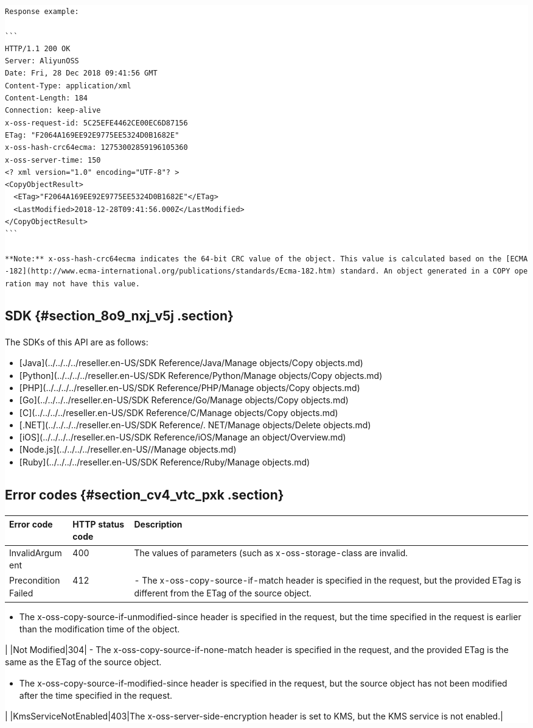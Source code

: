     Response example:

    ```
    HTTP/1.1 200 OK
    Server: AliyunOSS
    Date: Fri, 28 Dec 2018 09:41:56 GMT
    Content-Type: application/xml
    Content-Length: 184
    Connection: keep-alive
    x-oss-request-id: 5C25EFE4462CE00EC6D87156
    ETag: "F2064A169EE92E9775EE5324D0B1682E"
    x-oss-hash-crc64ecma: 12753002859196105360
    x-oss-server-time: 150
    <? xml version="1.0" encoding="UTF-8"? >
    <CopyObjectResult>
      <ETag>"F2064A169EE92E9775EE5324D0B1682E"</ETag>
      <LastModified>2018-12-28T09:41:56.000Z</LastModified>
    </CopyObjectResult>
    ```

    **Note:** x-oss-hash-crc64ecma indicates the 64-bit CRC value of the object. This value is calculated based on the [ECMA-182](http://www.ecma-international.org/publications/standards/Ecma-182.htm) standard. An object generated in a COPY operation may not have this value.


## SDK {#section_8o9_nxj_v5j .section}

The SDKs of this API are as follows:

-   [Java](../../../../reseller.en-US/SDK Reference/Java/Manage objects/Copy objects.md)
-   [Python](../../../../reseller.en-US/SDK Reference/Python/Manage objects/Copy objects.md)
-   [PHP](../../../../reseller.en-US/SDK Reference/PHP/Manage objects/Copy objects.md)
-   [Go](../../../../reseller.en-US/SDK Reference/Go/Manage objects/Copy objects.md)
-   [C](../../../../reseller.en-US/SDK Reference/C/Manage objects/Copy objects.md)
-   [.NET](../../../../reseller.en-US/SDK Reference/. NET/Manage objects/Delete objects.md)
-   [iOS](../../../../reseller.en-US/SDK Reference/iOS/Manage an object/Overview.md)
-   [Node.js](../../../../reseller.en-US//Manage objects.md)
-   [Ruby](../../../../reseller.en-US/SDK Reference/Ruby/Manage objects.md)

## Error codes {#section_cv4_vtc_pxk .section}

|Error code|HTTP status code|Description|
|:---------|:---------------|:----------|
|InvalidArgument|400|The values of parameters \(such as x-oss-storage-class are invalid.|
|Precondition Failed|412| -   The x-oss-copy-source-if-match header is specified in the request, but the provided ETag is different from the ETag of the source object.
-   The x-oss-copy-source-if-unmodified-since header is specified in the request, but the time specified in the request is earlier than the modification time of the object.

 |
|Not Modified|304| -   The x-oss-copy-source-if-none-match header is specified in the request, and the provided ETag is the same as the ETag of the source object.
-   The x-oss-copy-source-if-modified-since header is specified in the request, but the source object has not been modified after the time specified in the request.

 |
|KmsServiceNotEnabled|403|The x-oss-server-side-encryption header is set to KMS, but the KMS service is not enabled.|

